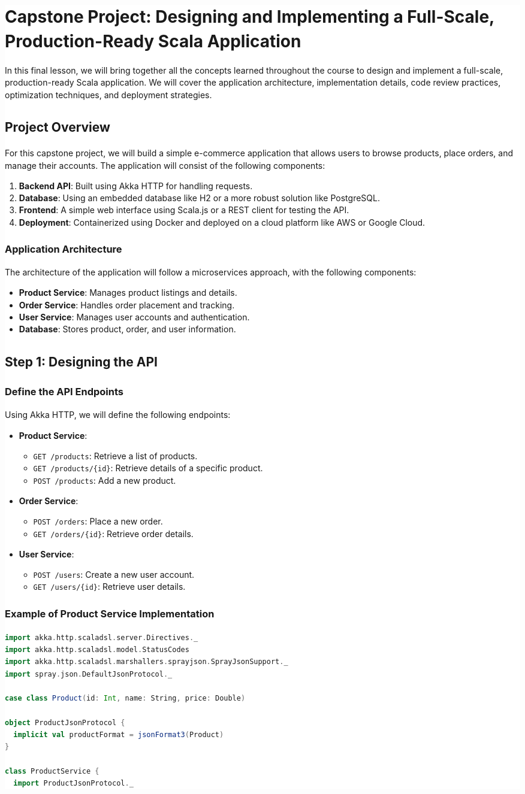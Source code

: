 # Capstone Project: Designing and Implementing a Full-Scale, Production-Ready Scala Application

In this final lesson, we will bring together all the concepts learned throughout the course to design and implement a full-scale, production-ready Scala application. We will cover the application architecture, implementation details, code review practices, optimization techniques, and deployment strategies.

## Project Overview

For this capstone project, we will build a simple e-commerce application that allows users to browse products, place orders, and manage their accounts. The application will consist of the following components:

1. **Backend API**: Built using Akka HTTP for handling requests.
2. **Database**: Using an embedded database like H2 or a more robust solution like PostgreSQL.
3. **Frontend**: A simple web interface using Scala.js or a REST client for testing the API.
4. **Deployment**: Containerized using Docker and deployed on a cloud platform like AWS or Google Cloud.

### Application Architecture

The architecture of the application will follow a microservices approach, with the following components:

- **Product Service**: Manages product listings and details.
- **Order Service**: Handles order placement and tracking.
- **User Service**: Manages user accounts and authentication.
- **Database**: Stores product, order, and user information.

## Step 1: Designing the API

### Define the API Endpoints

Using Akka HTTP, we will define the following endpoints:

- **Product Service**:
  - `GET /products`: Retrieve a list of products.
  - `GET /products/{id}`: Retrieve details of a specific product.
  - `POST /products`: Add a new product.

- **Order Service**:
  - `POST /orders`: Place a new order.
  - `GET /orders/{id}`: Retrieve order details.

- **User Service**:
  - `POST /users`: Create a new user account.
  - `GET /users/{id}`: Retrieve user details.

### Example of Product Service Implementation

```scala
import akka.http.scaladsl.server.Directives._
import akka.http.scaladsl.model.StatusCodes
import akka.http.scaladsl.marshallers.sprayjson.SprayJsonSupport._
import spray.json.DefaultJsonProtocol._

case class Product(id: Int, name: String, price: Double)

object ProductJsonProtocol {
  implicit val productFormat = jsonFormat3(Product)
}

class ProductService {
  import ProductJsonProtocol._
```